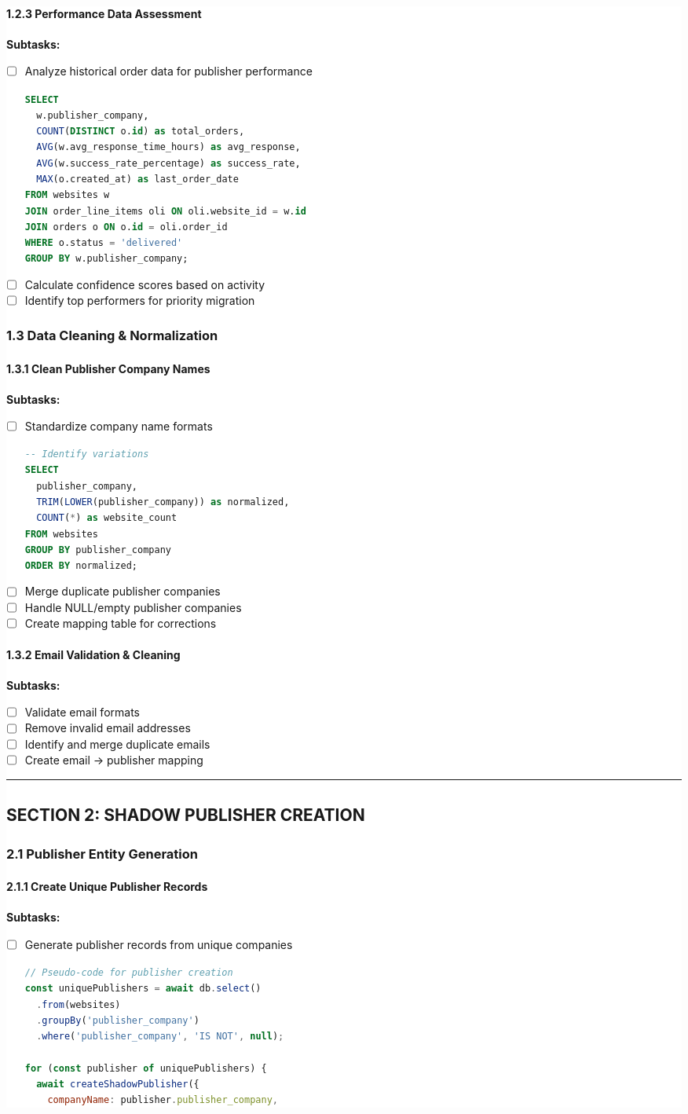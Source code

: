 #### 1.2.3 Performance Data Assessment
**Subtasks:**
- [ ] Analyze historical order data for publisher performance
  ```sql
  SELECT 
    w.publisher_company,
    COUNT(DISTINCT o.id) as total_orders,
    AVG(w.avg_response_time_hours) as avg_response,
    AVG(w.success_rate_percentage) as success_rate,
    MAX(o.created_at) as last_order_date
  FROM websites w
  JOIN order_line_items oli ON oli.website_id = w.id
  JOIN orders o ON o.id = oli.order_id
  WHERE o.status = 'delivered'
  GROUP BY w.publisher_company;
  ```
- [ ] Calculate confidence scores based on activity
- [ ] Identify top performers for priority migration

### 1.3 Data Cleaning & Normalization

#### 1.3.1 Clean Publisher Company Names
**Subtasks:**
- [ ] Standardize company name formats
  ```sql
  -- Identify variations
  SELECT 
    publisher_company,
    TRIM(LOWER(publisher_company)) as normalized,
    COUNT(*) as website_count
  FROM websites
  GROUP BY publisher_company
  ORDER BY normalized;
  ```
- [ ] Merge duplicate publisher companies
- [ ] Handle NULL/empty publisher companies
- [ ] Create mapping table for corrections

#### 1.3.2 Email Validation & Cleaning
**Subtasks:**
- [ ] Validate email formats
- [ ] Remove invalid email addresses
- [ ] Identify and merge duplicate emails
- [ ] Create email → publisher mapping

---

## SECTION 2: SHADOW PUBLISHER CREATION
### 2.1 Publisher Entity Generation

#### 2.1.1 Create Unique Publisher Records
**Subtasks:**
- [ ] Generate publisher records from unique companies
  ```javascript
  // Pseudo-code for publisher creation
  const uniquePublishers = await db.select()
    .from(websites)
    .groupBy('publisher_company')
    .where('publisher_company', 'IS NOT', null);
  
  for (const publisher of uniquePublishers) {
    await createShadowPublisher({
      companyName: publisher.publisher_company,
  ```
